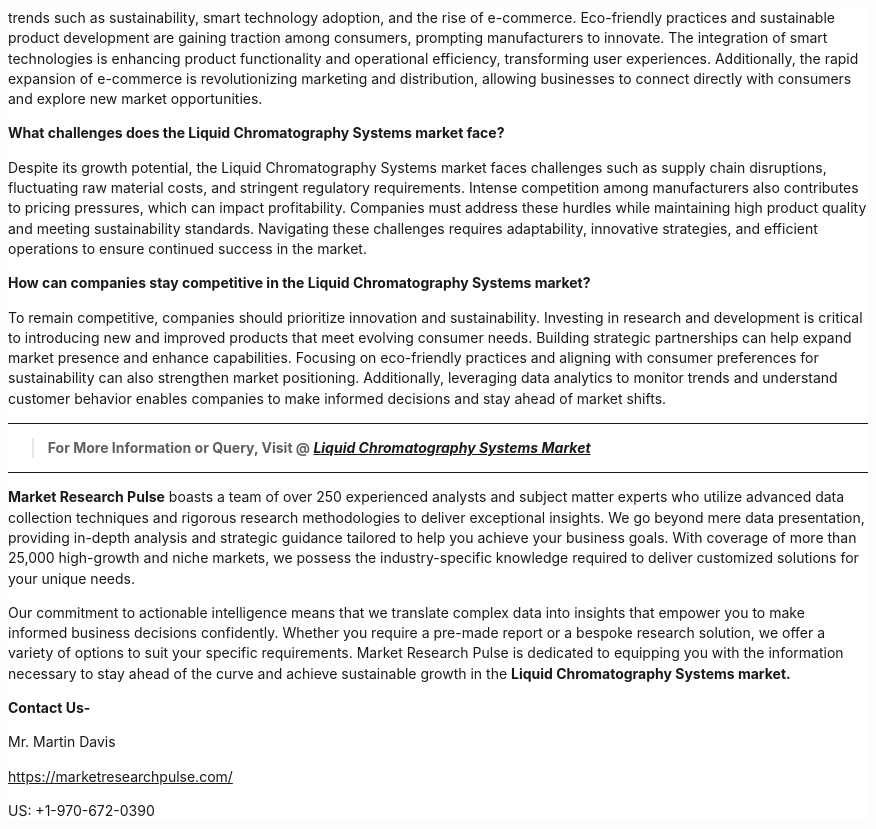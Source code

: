 trends such as sustainability, smart technology adoption, and the rise of e-commerce. Eco-friendly practices and sustainable product development are gaining traction among consumers, prompting manufacturers to innovate. The integration of smart technologies is enhancing product functionality and operational efficiency, transforming user experiences. Additionally, the rapid expansion of e-commerce is revolutionizing marketing and distribution, allowing businesses to connect directly with consumers and explore new market opportunities.</p><p><strong>What challenges does the Liquid Chromatography Systems market face?</strong></p><p>Despite its growth potential, the Liquid Chromatography Systems market faces challenges such as supply chain disruptions, fluctuating raw material costs, and stringent regulatory requirements. Intense competition among manufacturers also contributes to pricing pressures, which can impact profitability. Companies must address these hurdles while maintaining high product quality and meeting sustainability standards. Navigating these challenges requires adaptability, innovative strategies, and efficient operations to ensure continued success in the market.</p><p><strong>How can companies stay competitive in the Liquid Chromatography Systems market?</strong></p><p>To remain competitive, companies should prioritize innovation and sustainability. Investing in research and development is critical to introducing new and improved products that meet evolving consumer needs. Building strategic partnerships can help expand market presence and enhance capabilities. Focusing on eco-friendly practices and aligning with consumer preferences for sustainability can also strengthen market positioning. Additionally, leveraging data analytics to monitor trends and understand customer behavior enables companies to make informed decisions and stay ahead of market shifts.</p><hr /><blockquote><p><strong>For More Information or Query, Visit @&nbsp;<em><a href="https://marketresearchpulse.com/report/148733/liquid-chromatography-systems-market?utm_source=Linkedin&utm_medium=112">Liquid Chromatography Systems Market</a></em></strong></p></blockquote><hr /><p><strong>Market Research Pulse</strong> boasts a team of over 250 experienced analysts and subject matter experts who utilize advanced data collection techniques and rigorous research methodologies to deliver exceptional insights. We go beyond mere data presentation, providing in-depth analysis and strategic guidance tailored to help you achieve your business goals. With coverage of more than 25,000 high-growth and niche markets, we possess the industry-specific knowledge required to deliver customized solutions for your unique needs.</p><p>Our commitment to actionable intelligence means that we translate complex data into insights that empower you to make informed business decisions confidently. Whether you require a pre-made report or a bespoke research solution, we offer a variety of options to suit your specific requirements. Market Research Pulse is dedicated to equipping you with the information necessary to stay ahead of the curve and achieve sustainable growth in the <strong>Liquid Chromatography Systems market.</strong></p><p><strong>Contact Us-</strong></p><p>Mr. Martin Davis</p><p>https://marketresearchpulse.com/</p><p>US: +1-970-672-0390</p>

